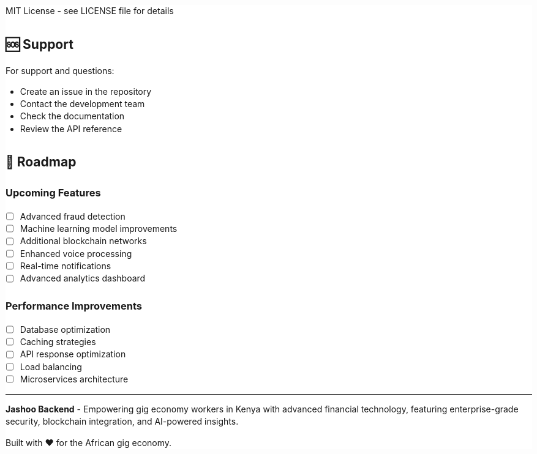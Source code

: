 MIT License - see LICENSE file for details

## 🆘 Support

For support and questions:
- Create an issue in the repository
- Contact the development team
- Check the documentation
- Review the API reference

## 🎯 Roadmap

### Upcoming Features
- [ ] Advanced fraud detection
- [ ] Machine learning model improvements
- [ ] Additional blockchain networks
- [ ] Enhanced voice processing
- [ ] Real-time notifications
- [ ] Advanced analytics dashboard

### Performance Improvements
- [ ] Database optimization
- [ ] Caching strategies
- [ ] API response optimization
- [ ] Load balancing
- [ ] Microservices architecture

---

**Jashoo Backend** - Empowering gig economy workers in Kenya with advanced financial technology, featuring enterprise-grade security, blockchain integration, and AI-powered insights.

Built with ❤️ for the African gig economy.